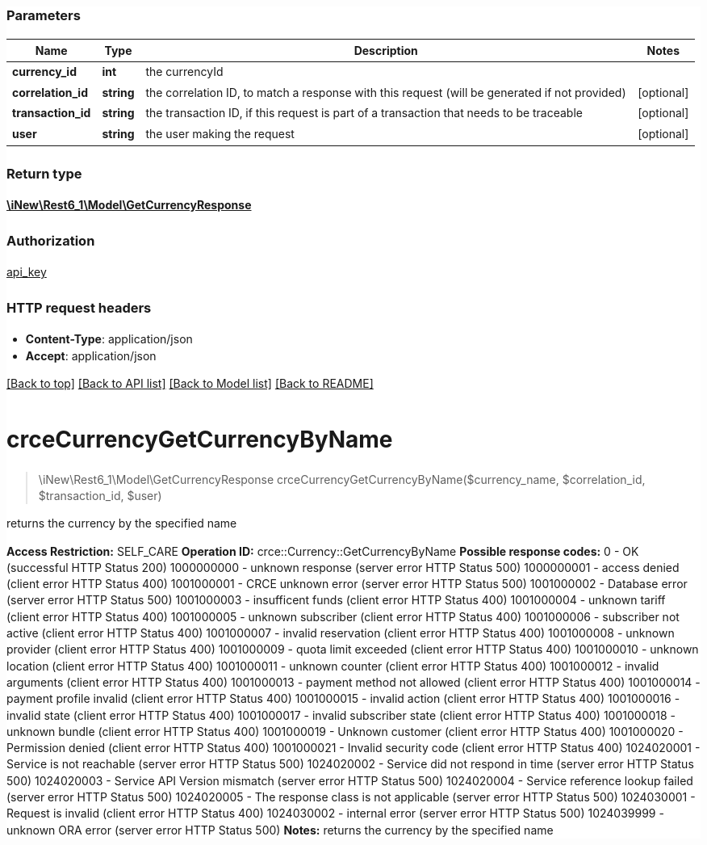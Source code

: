 ### Parameters

Name | Type | Description  | Notes
------------- | ------------- | ------------- | -------------
 **currency_id** | **int**| the currencyId |
 **correlation_id** | **string**| the correlation ID, to match a response with this request (will be generated if not provided) | [optional]
 **transaction_id** | **string**| the transaction ID, if this request is part of a transaction that needs to be traceable | [optional]
 **user** | **string**| the user making the request | [optional]

### Return type

[**\iNew\Rest6_1\Model\GetCurrencyResponse**](../Model/GetCurrencyResponse.md)

### Authorization

[api_key](../../README.md#api_key)

### HTTP request headers

 - **Content-Type**: application/json
 - **Accept**: application/json

[[Back to top]](#) [[Back to API list]](../../README.md#documentation-for-api-endpoints) [[Back to Model list]](../../README.md#documentation-for-models) [[Back to README]](../../README.md)

# **crceCurrencyGetCurrencyByName**
> \iNew\Rest6_1\Model\GetCurrencyResponse crceCurrencyGetCurrencyByName($currency_name, $correlation_id, $transaction_id, $user)

returns the currency by the specified name

**Access Restriction:** SELF_CARE  **Operation ID:** crce::Currency::GetCurrencyByName  **Possible response codes:**   0 - OK (successful HTTP Status 200)   1000000000 - unknown response (server error HTTP Status 500)   1000000001 - access denied (client error HTTP Status 400)   1001000001 - CRCE unknown error (server error HTTP Status 500)   1001000002 - Database error (server error HTTP Status 500)   1001000003 - insufficent funds (client error HTTP Status 400)   1001000004 - unknown tariff (client error HTTP Status 400)   1001000005 - unknown subscriber (client error HTTP Status 400)   1001000006 - subscriber not active (client error HTTP Status 400)   1001000007 - invalid reservation (client error HTTP Status 400)   1001000008 - unknown provider (client error HTTP Status 400)   1001000009 - quota limit exceeded (client error HTTP Status 400)   1001000010 - unknown location (client error HTTP Status 400)   1001000011 - unknown counter (client error HTTP Status 400)   1001000012 - invalid arguments (client error HTTP Status 400)   1001000013 - payment method not allowed (client error HTTP Status 400)   1001000014 - payment profile invalid (client error HTTP Status 400)   1001000015 - invalid action (client error HTTP Status 400)   1001000016 - invalid state (client error HTTP Status 400)   1001000017 - invalid subscriber state (client error HTTP Status 400)   1001000018 - unknown bundle (client error HTTP Status 400)   1001000019 - Unknown customer (client error HTTP Status 400)   1001000020 - Permission denied (client error HTTP Status 400)   1001000021 - Invalid security code (client error HTTP Status 400)   1024020001 - Service is not reachable (server error HTTP Status 500)   1024020002 - Service did not respond in time (server error HTTP Status 500)   1024020003 - Service API Version mismatch (server error HTTP Status 500)   1024020004 - Service reference lookup failed (server error HTTP Status 500)   1024020005 - The response class is not applicable (server error HTTP Status 500)   1024030001 - Request is invalid (client error HTTP Status 400)   1024030002 - internal error (server error HTTP Status 500)   1024039999 - unknown ORA error (server error HTTP Status 500)  **Notes:**   returns the currency by the specified name
